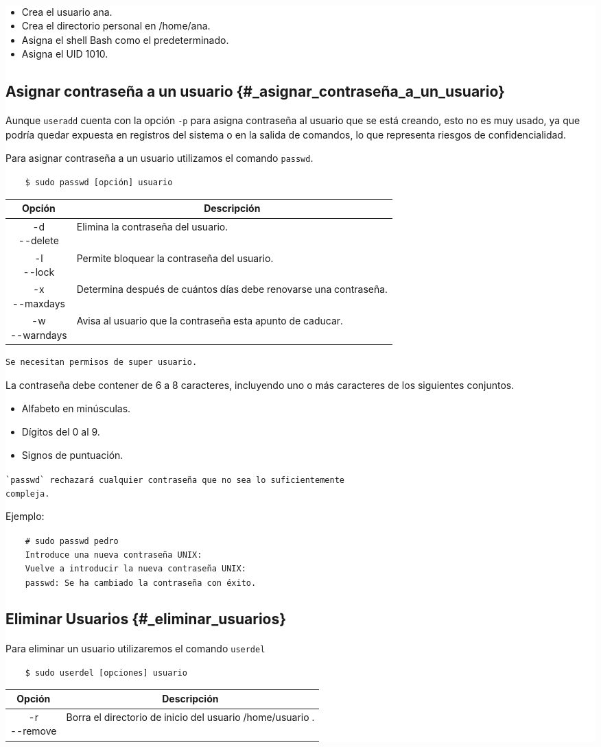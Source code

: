- Crea el usuario ana.
- Crea el directorio personal en /home/ana.
- Asigna el shell Bash como el predeterminado.
- Asigna el UID 1010.

## Asignar contraseña a un usuario {#_asignar_contraseña_a_un_usuario}

Aunque `useradd` cuenta con la opción `-p` para asigna contraseña al usuario
que se está creando, esto no es muy usado, ya que podría quedar expuesta
en registros del sistema o en la salida de comandos, lo que representa
riesgos de confidencialidad.

Para asignar contraseña a un usuario utilizamos el comando `passwd`.
```
    $ sudo passwd [opción] usuario
```

| **Opción** | **Descripción** |
|:----------:|-----------------|
| -d<br>--delete | Elimina la contraseña del usuario. |
| -l<br>--lock | Permite bloquear la contraseña del usuario.|
| -x<br>--maxdays | Determina después de cuántos días debe renovarse una contraseña. |
| -w<br>--warndays | Avisa al usuario que la contraseña esta apunto de caducar. |
```admonish note title="Nota"
Se necesitan permisos de super usuario.
```

La contraseña debe contener de 6 a 8 caracteres, incluyendo uno o más
caracteres de los siguientes conjuntos.

-   Alfabeto en minúsculas.

-   Dígitos del 0 al 9.

-   Signos de puntuación.

```admonish warning title="Importante"
`passwd` rechazará cualquier contraseña que no sea lo suficientemente
compleja.
```

Ejemplo:
```
    # sudo passwd pedro
    Introduce una nueva contraseña UNIX:
    Vuelve a introducir la nueva contraseña UNIX:
    passwd: Se ha cambiado la contraseña con éxito.
```
## Eliminar Usuarios {#_eliminar_usuarios}

Para eliminar un usuario utilizaremos el comando `userdel`
```
    $ sudo userdel [opciones] usuario
```
| **Opción** | **Descripción** |
|:----------:|-----------------|
| -r<br>--remove | Borra el directorio de inicio del usuario /home/usuario .|
